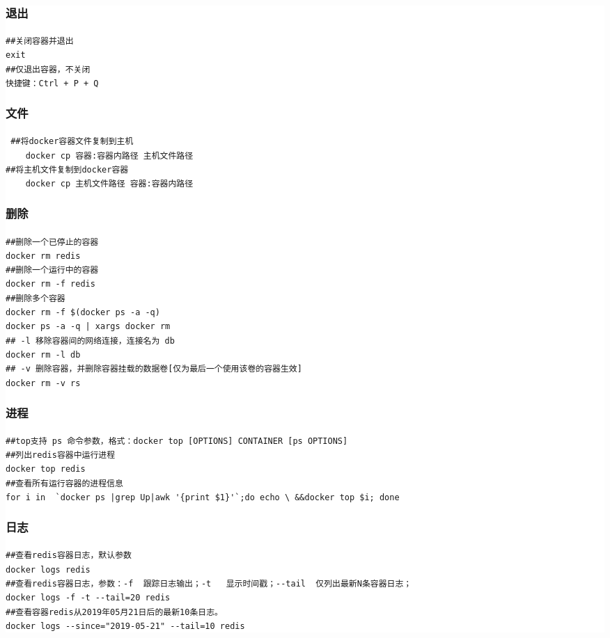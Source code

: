 ### 退出

```
##关闭容器并退出
exit
##仅退出容器，不关闭
快捷键：Ctrl + P + Q
```

### 文件

```
 ##将docker容器文件复制到主机
	docker cp 容器:容器内路径 主机文件路径 
##将主机文件复制到docker容器
	docker cp 主机文件路径 容器:容器内路径
```

### 删除

```
##删除一个已停止的容器
docker rm redis
##删除一个运行中的容器
docker rm -f redis
##删除多个容器
docker rm -f $(docker ps -a -q)
docker ps -a -q | xargs docker rm
## -l 移除容器间的网络连接，连接名为 db
docker rm -l db 
## -v 删除容器，并删除容器挂载的数据卷[仅为最后一个使用该卷的容器生效]
docker rm -v rs
```

### 进程

```
##top支持 ps 命令参数，格式：docker top [OPTIONS] CONTAINER [ps OPTIONS]
##列出redis容器中运行进程
docker top redis
##查看所有运行容器的进程信息
for i in  `docker ps |grep Up|awk '{print $1}'`;do echo \ &&docker top $i; done
```

### 日志

```
##查看redis容器日志，默认参数
docker logs redis
##查看redis容器日志，参数：-f  跟踪日志输出；-t   显示时间戳；--tail  仅列出最新N条容器日志；
docker logs -f -t --tail=20 redis
##查看容器redis从2019年05月21日后的最新10条日志。
docker logs --since="2019-05-21" --tail=10 redis
```
